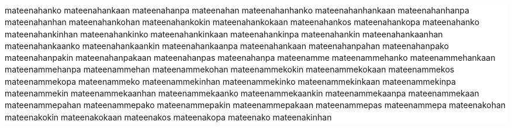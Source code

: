 mateenahanko
mateenahankaan
mateenahanpa
mateenahan
mateenahanhanko
mateenahanhankaan
mateenahanhanpa
mateenahanhan
mateenahankohan
mateenahankokin
mateenahankokaan
mateenahankos
mateenahankopa
mateenahanko
mateenahankinhan
mateenahankinko
mateenahankinkaan
mateenahankinpa
mateenahankin
mateenahankaanhan
mateenahankaanko
mateenahankaankin
mateenahankaanpa
mateenahankaan
mateenahanpahan
mateenahanpako
mateenahanpakin
mateenahanpakaan
mateenahanpas
mateenahanpa
mateenamme
mateenammehanko
mateenammehankaan
mateenammehanpa
mateenammehan
mateenammekohan
mateenammekokin
mateenammekokaan
mateenammekos
mateenammekopa
mateenammeko
mateenammekinhan
mateenammekinko
mateenammekinkaan
mateenammekinpa
mateenammekin
mateenammekaanhan
mateenammekaanko
mateenammekaankin
mateenammekaanpa
mateenammekaan
mateenammepahan
mateenammepako
mateenammepakin
mateenammepakaan
mateenammepas
mateenammepa
mateenakohan
mateenakokin
mateenakokaan
mateenakos
mateenakopa
mateenako
mateenakinhan
